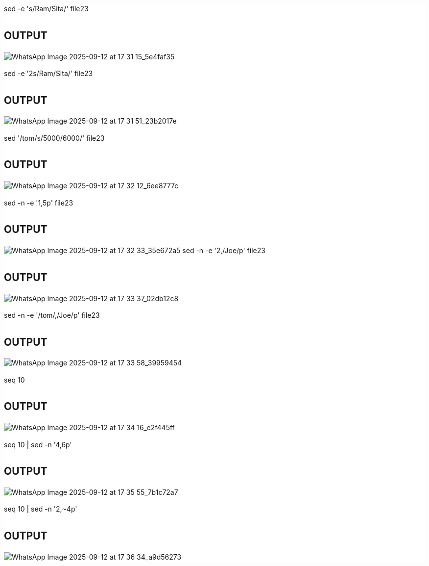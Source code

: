 sed  -e 's/Ram/Sita/' file23
## OUTPUT
![WhatsApp Image 2025-09-12 at 17 31 15_5e4faf35](https://github.com/user-attachments/assets/ebc03bec-81ec-4461-a271-5548a2cf81eb)

sed  -e '2s/Ram/Sita/' file23
## OUTPUT
![WhatsApp Image 2025-09-12 at 17 31 51_23b2017e](https://github.com/user-attachments/assets/50814b8e-5d70-4d54-b4a6-1b87c650539e)

sed  '/tom/s/5000/6000/' file23
## OUTPUT
![WhatsApp Image 2025-09-12 at 17 32 12_6ee8777c](https://github.com/user-attachments/assets/61e1e47c-5301-4a5e-b96b-da6f65b8704f)

sed -n -e '1,5p' file23
## OUTPUT
![WhatsApp Image 2025-09-12 at 17 32 33_35e672a5](https://github.com/user-attachments/assets/1bedefcc-1de8-4986-bb96-959e5e13dbfd)
sed -n -e '2,/Joe/p' file23
## OUTPUT

![WhatsApp Image 2025-09-12 at 17 33 37_02db12c8](https://github.com/user-attachments/assets/324b5003-e4d7-4b46-afec-16d5eed8d8be)



sed -n -e '/tom/,/Joe/p' file23
## OUTPUT


![WhatsApp Image 2025-09-12 at 17 33 58_39959454](https://github.com/user-attachments/assets/c1c57a7e-25e4-4b50-ad0f-07f0adc1abd9)

seq 10 
## OUTPUT

![WhatsApp Image 2025-09-12 at 17 34 16_e2f445ff](https://github.com/user-attachments/assets/bb577637-aa9a-4cfb-ab2d-280e16d6e87a)


seq 10 | sed -n '4,6p'
## OUTPUT

![WhatsApp Image 2025-09-12 at 17 35 55_7b1c72a7](https://github.com/user-attachments/assets/1e05fe01-19a7-4972-ba8d-25c3d36ead52)


seq 10 | sed -n '2,~4p'
## OUTPUT

![WhatsApp Image 2025-09-12 at 17 36 34_a9d56273](https://github.com/user-attachments/assets/d47357d1-2407-43f5-85b8-8607fdc90cc4)
